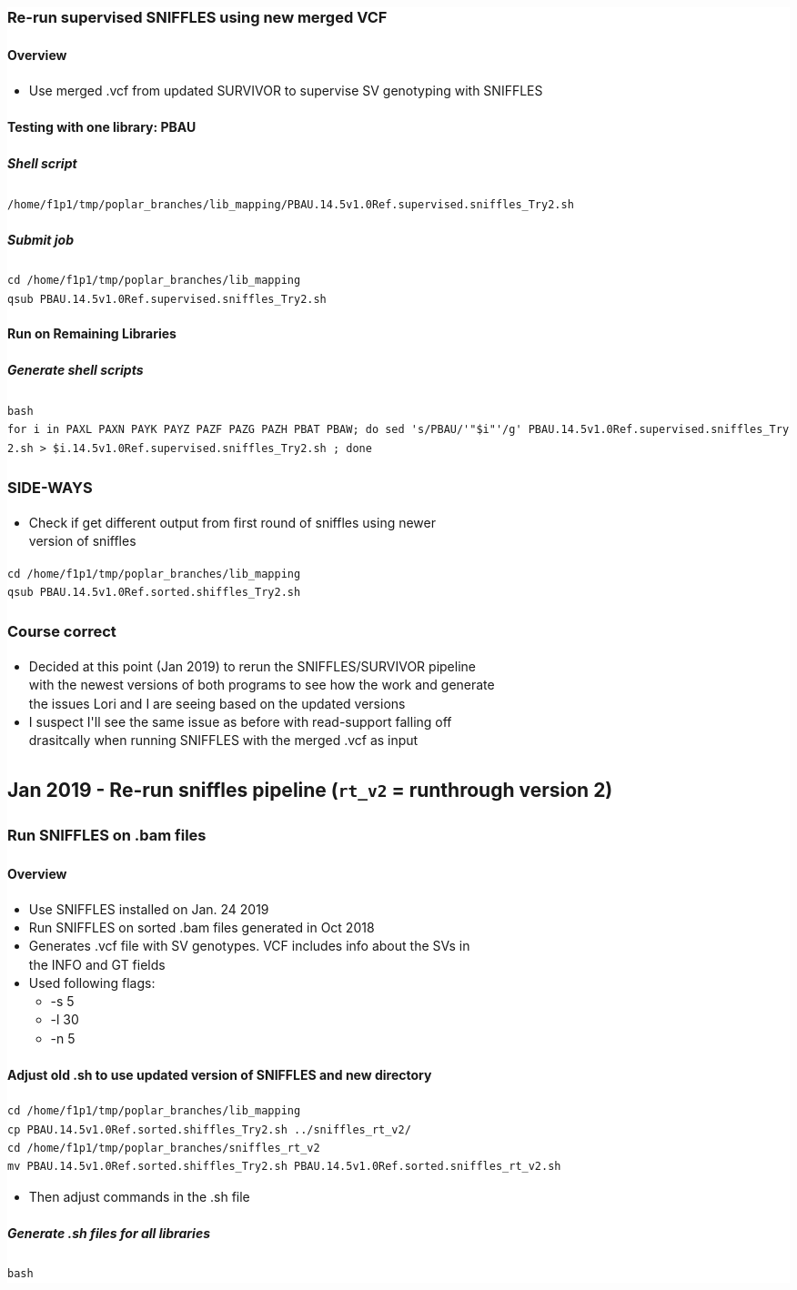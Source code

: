 ### Re-run supervised SNIFFLES using new merged VCF
#### Overview
* Use merged .vcf from updated SURVIVOR to supervise SV genotyping with SNIFFLES
#### Testing with one library: PBAU
##### Shell script
```
/home/f1p1/tmp/poplar_branches/lib_mapping/PBAU.14.5v1.0Ref.supervised.sniffles_Try2.sh
```
##### Submit job
```
cd /home/f1p1/tmp/poplar_branches/lib_mapping
qsub PBAU.14.5v1.0Ref.supervised.sniffles_Try2.sh
```
#### Run on Remaining Libraries
##### Generate shell scripts
```
bash
for i in PAXL PAXN PAYK PAYZ PAZF PAZG PAZH PBAT PBAW; do sed 's/PBAU/'"$i"'/g' PBAU.14.5v1.0Ref.supervised.sniffles_Try2.sh > $i.14.5v1.0Ref.supervised.sniffles_Try2.sh ; done
```
### SIDE-WAYS
* Check if get different output from first round of sniffles using newer \
version of sniffles
```
cd /home/f1p1/tmp/poplar_branches/lib_mapping
qsub PBAU.14.5v1.0Ref.sorted.shiffles_Try2.sh

```
### Course correct
* Decided at this point (Jan 2019) to rerun the SNIFFLES/SURVIVOR pipeline \
with the newest versions of both programs to see how the work and generate \
the issues Lori and I are seeing based on the updated versions
* I suspect I'll see the same issue as before with read-support falling off \
drasitcally when running SNIFFLES with the merged .vcf as input

## Jan 2019 - Re-run sniffles pipeline (`rt_v2` = runthrough version 2)
### Run SNIFFLES on .bam files
#### Overview
* Use SNIFFLES installed on Jan. 24 2019
* Run SNIFFLES on sorted .bam files generated in Oct 2018
* Generates .vcf file with SV genotypes. VCF includes info about the SVs in \
the INFO and GT fields
* Used following flags:
  * -s 5
  * -l 30
  * -n 5
#### Adjust old .sh to use updated version of SNIFFLES and new directory
```
cd /home/f1p1/tmp/poplar_branches/lib_mapping
cp PBAU.14.5v1.0Ref.sorted.shiffles_Try2.sh ../sniffles_rt_v2/
cd /home/f1p1/tmp/poplar_branches/sniffles_rt_v2
mv PBAU.14.5v1.0Ref.sorted.shiffles_Try2.sh PBAU.14.5v1.0Ref.sorted.sniffles_rt_v2.sh
```
* Then adjust commands in the .sh file
##### Generate .sh files for all libraries
```
bash
```